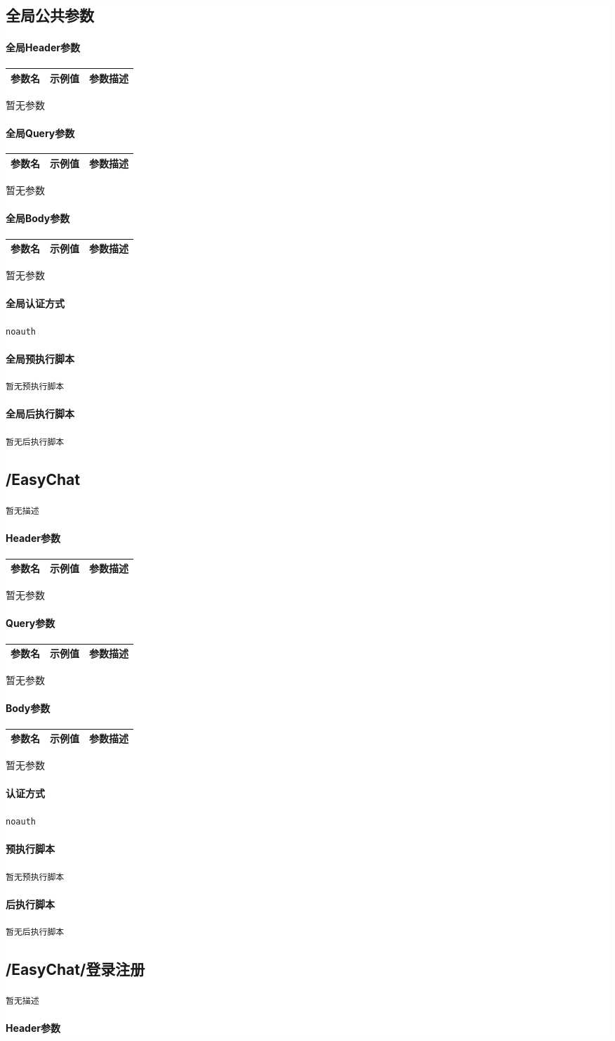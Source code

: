 ## 全局公共参数
#### 全局Header参数
参数名 | 示例值 | 参数描述
--- | --- | ---
暂无参数
#### 全局Query参数
参数名 | 示例值 | 参数描述
--- | --- | ---
暂无参数
#### 全局Body参数
参数名 | 示例值 | 参数描述
--- | --- | ---
暂无参数
#### 全局认证方式
```text
noauth
```
#### 全局预执行脚本
```javascript
暂无预执行脚本
```
#### 全局后执行脚本
```javascript
暂无后执行脚本
```
## /EasyChat
```text
暂无描述
```
#### Header参数
参数名 | 示例值 | 参数描述
--- | --- | ---
暂无参数
#### Query参数
参数名 | 示例值 | 参数描述
--- | --- | ---
暂无参数
#### Body参数
参数名 | 示例值 | 参数描述
--- | --- | ---
暂无参数
#### 认证方式
```text
noauth
```
#### 预执行脚本
```javascript
暂无预执行脚本
```
#### 后执行脚本
```javascript
暂无后执行脚本
```
## /EasyChat/登录注册
```text
暂无描述
```
#### Header参数